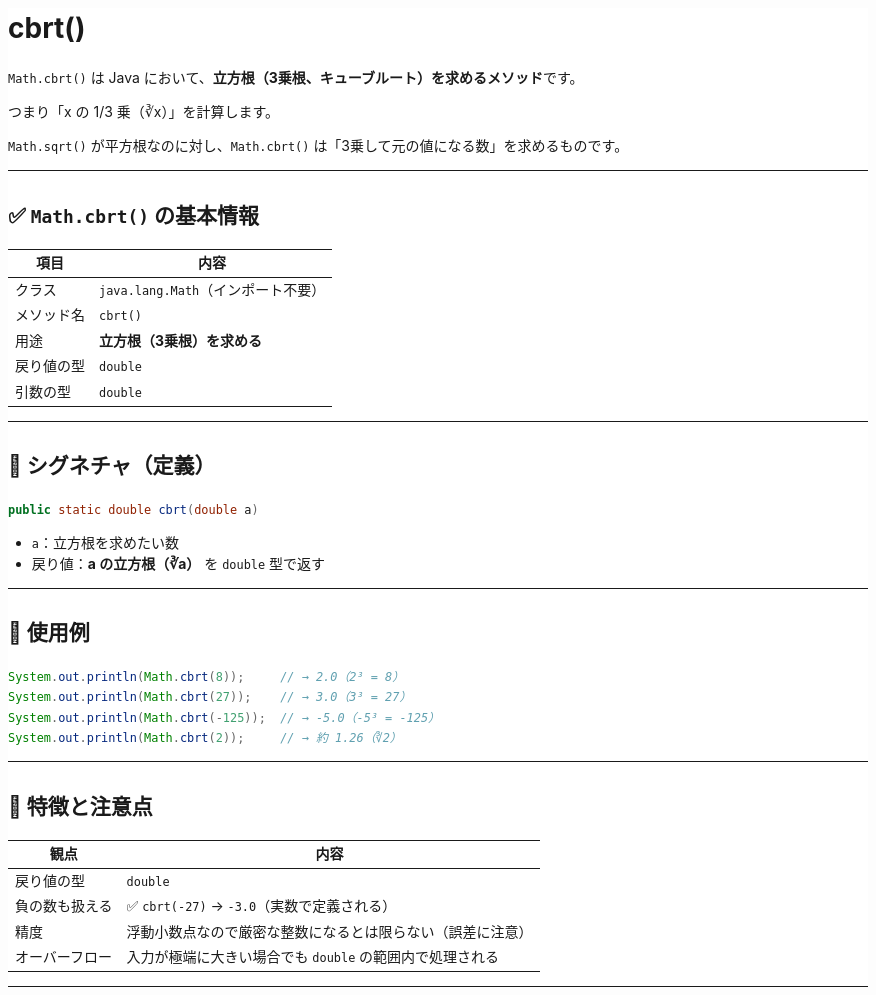 # cbrt()

`Math.cbrt()` は Java において、**立方根（3乗根、キューブルート）を求めるメソッド**です。

つまり「x の 1/3 乗（∛x）」を計算します。

`Math.sqrt()` が平方根なのに対し、`Math.cbrt()` は「3乗して元の値になる数」を求めるものです。

---

## ✅ `Math.cbrt()` の基本情報

| 項目 | 内容 |
| --- | --- |
| クラス | `java.lang.Math`（インポート不要） |
| メソッド名 | `cbrt()` |
| 用途 | **立方根（3乗根）を求める** |
| 戻り値の型 | `double` |
| 引数の型 | `double` |

---

## 🔹 シグネチャ（定義）

```java
public static double cbrt(double a)
```

- `a`：立方根を求めたい数
- 戻り値：**a の立方根（∛a）** を `double` 型で返す

---

## 🔹 使用例

```java
System.out.println(Math.cbrt(8));     // → 2.0（2³ = 8）
System.out.println(Math.cbrt(27));    // → 3.0（3³ = 27）
System.out.println(Math.cbrt(-125));  // → -5.0（-5³ = -125）
System.out.println(Math.cbrt(2));     // → 約 1.26（∛2）
```

---

## 🔸 特徴と注意点

| 観点 | 内容 |
| --- | --- |
| 戻り値の型 | `double` |
| 負の数も扱える | ✅ `cbrt(-27)` → `-3.0`（実数で定義される） |
| 精度 | 浮動小数点なので厳密な整数になるとは限らない（誤差に注意） |
| オーバーフロー | 入力が極端に大きい場合でも `double` の範囲内で処理される |

---